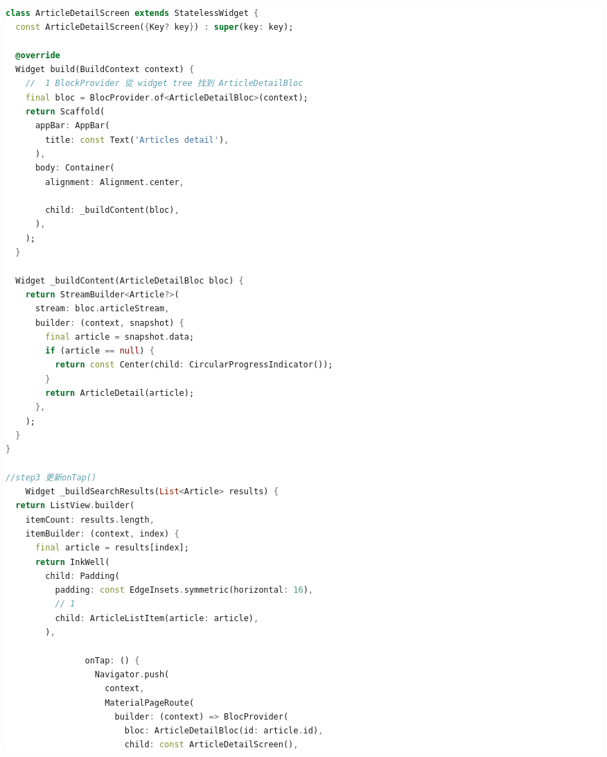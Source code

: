 ```dart
class ArticleDetailScreen extends StatelessWidget {
  const ArticleDetailScreen({Key? key}) : super(key: key);

  @override
  Widget build(BuildContext context) {
    //  1 BlockProvider 從 widget tree 找到 ArticleDetailBloc
    final bloc = BlocProvider.of<ArticleDetailBloc>(context);
    return Scaffold(
      appBar: AppBar(
        title: const Text('Articles detail'),
      ),
      body: Container(
        alignment: Alignment.center,
      
        child: _buildContent(bloc),
      ),
    );
  }

  Widget _buildContent(ArticleDetailBloc bloc) {
    return StreamBuilder<Article?>(
      stream: bloc.articleStream,
      builder: (context, snapshot) {
        final article = snapshot.data;
        if (article == null) {
          return const Center(child: CircularProgressIndicator());
        }
        return ArticleDetail(article);
      },
    );
  }
}

//step3 更新onTap()
	Widget _buildSearchResults(List<Article> results) {
  return ListView.builder(
    itemCount: results.length,
    itemBuilder: (context, index) {
      final article = results[index];
      return InkWell(
        child: Padding(
          padding: const EdgeInsets.symmetric(horizontal: 16),
          // 1 
          child: ArticleListItem(article: article),
        ),
        
				onTap: () {
				  Navigator.push(
				    context,
				    MaterialPageRoute(
				      builder: (context) => BlocProvider(
				        bloc: ArticleDetailBloc(id: article.id),
				        child: const ArticleDetailScreen(),

```
